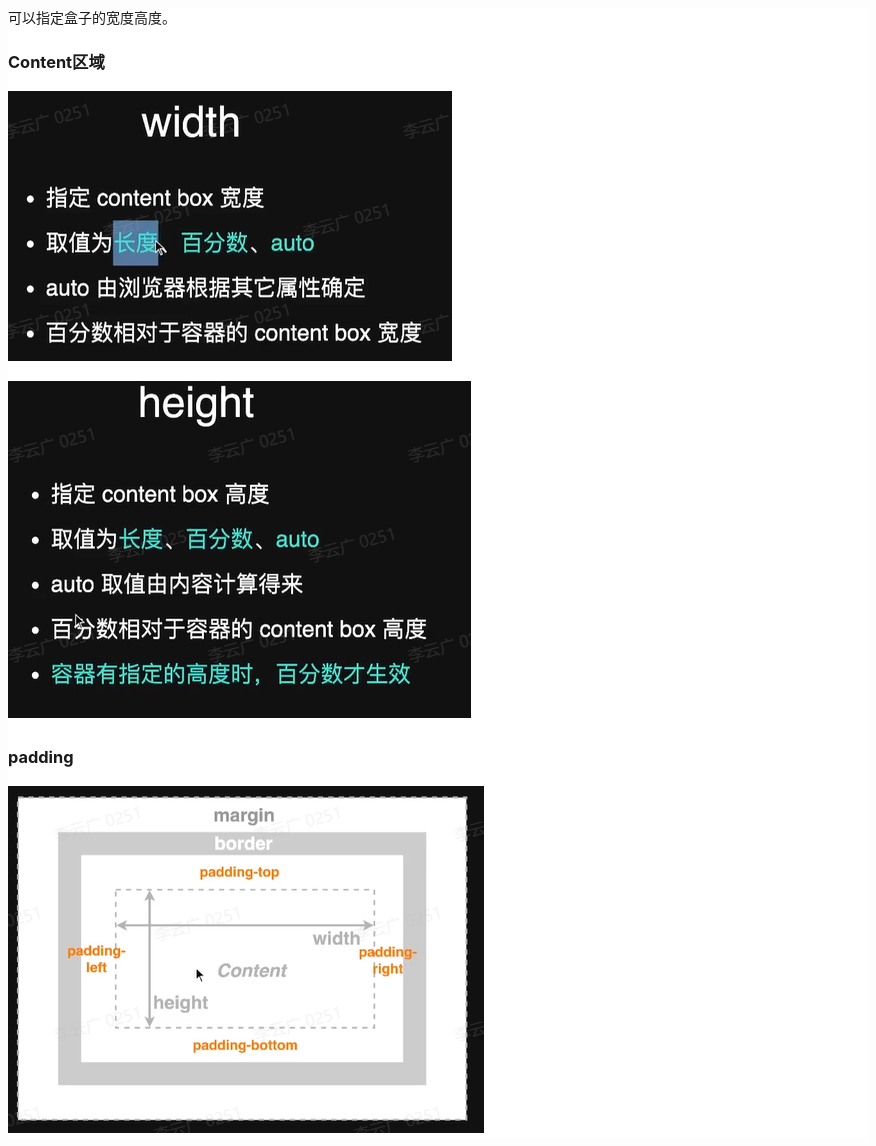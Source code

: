 可以指定盒子的宽度高度。

### Content区域

![image-20220116210908390](%E5%89%8D%E7%AB%AF%E5%9F%BA%E7%A1%80%E4%B9%8BCSS-%E4%B8%8B/image-20220116210908390.png)

![image-20220116210946516](%E5%89%8D%E7%AB%AF%E5%9F%BA%E7%A1%80%E4%B9%8BCSS-%E4%B8%8B/image-20220116210946516.png)

### padding

![image-20220116211135268](%E5%89%8D%E7%AB%AF%E5%9F%BA%E7%A1%80%E4%B9%8BCSS-%E4%B8%8B/image-20220116211135268.png)
